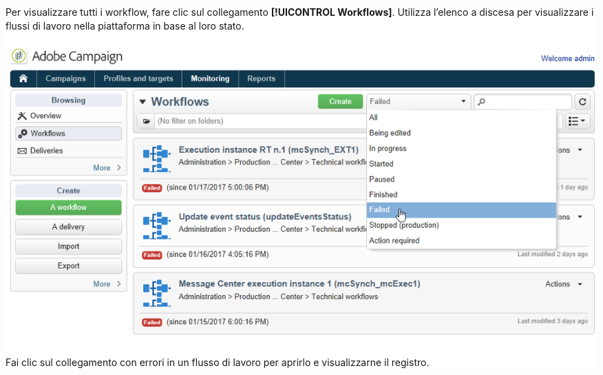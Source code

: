 Per visualizzare tutti i workflow, fare clic sul collegamento **[!UICONTROL Workflows]**. Utilizza l’elenco a discesa per visualizzare i flussi di lavoro nella piattaforma in base al loro stato.

![](assets/wf-monitoring_edit-wf.png)

Fai clic sul collegamento con errori in un flusso di lavoro per aprirlo e visualizzarne il registro.

